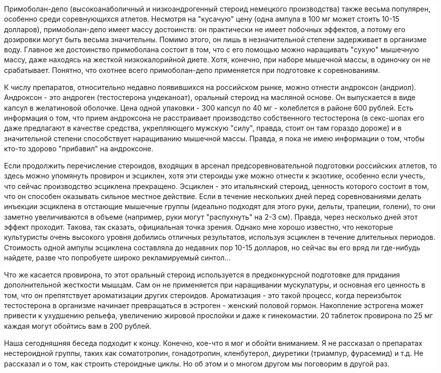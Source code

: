 Примоболан-депо (высокоанаболичный и низкоандрогенный стероид немецкого производства) также весьма популярен, особенно среди соревнующихся атлетов. Несмотря на "кусачую" цену (одна ампула в 100 мг может стоить 10-15 долларов), примоболан-депо имеет массу достоинств: он практически не имеет побочных эффектов, а потому его дозировки могут быть весьма значительны. Помимо этого, он лишь в незначительной степени задерживает в организме воду. Главное же достоинство примоболана состоит в том, что с его помощью можно наращивать "сухую" мышечную массу, даже находясь на жесткой низкокалорийной диете. Хотя, конечно, при наборе мышечной массы, в одиночку он не срабатывает. Понятно, что охотнее всего примоболан-депо применяется при подготовке к соревнованиям.

К числу препаратов, относительно недавно появившихся на российском рынке, можно отнести андроксон (андриол). Андроксон - это андроген (тестостерона ундеканоат), оральный стероид на масляной основе. Он выпускается в виде капсул в желатиновой оболочке. Цена одной упаковки - 300 капсул по 40 мг - колеблется в районе 600 рублей. Есть информация о том, что прием андроксона не расстраивает производство собственного тестостерона (в секс-шопах его даже предлагают в качестве средства, укрепляющего мужскую "силу", правда, стоит он там гораздо дороже) и в значительной степени способствует наращиванию мышечной массы. Правда, я пока не имею информации о том, чтобы кто-то здорово "прибавил" на андроксоне.

Если продолжить перечисление стероидов, входящих в арсенал предсоревновательной подготовки российских атлетов, то здесь можно упомянуть провирон и эсциклен, хотя эти стероиды уже можно отнести к экзотике, особенно если учесть, что сейчас производство эсциклена прекращено. Эсциклен - это итальянский стероид, ценность которого состоит в том, что он способен оказывать сильное местное действие. Если в течение нескольких дней перед соревнованиями делать инъекции эсциклена в отстающие мышечные группы (идеально подходят для этого руки, дельты, трапеции, голени), то они заметно увеличиваются в объеме (например, руки могут "распухнуть" на 2-3 см). Правда, через несколько дней этот эффект проходит. Такова, так сказать, официальная точка зрения. Однако мне хорошо известно, что некоторые культуристы очень высокого уровня добились отличных результатов, используя эсциклен в течение длительных периодов. Стоимость одной ампулы эсциклена составляла до недавних пор 10-15 долларов, но сейчас вы его вряд ли где-нибудь найдете, разве что попробуете широко рекламируемый синтол...

Что же касается провирона, то этот оральный стероид используется в предконкурсной подготовке для придания дополнительной жесткости мышцам. Сам он не применяется при наращивании мускулатуры, и основная его ценность в том, что он препятствует ароматизации других стероидов. Ароматизация - это такой процесс, когда переизбыток тестостерона в организме начинает превращаться в эстроген - женский половой гормон. Накопление эстрогена может привести к ухудшению рельефа, увеличению жировой прослойки и даже к гинекомастии. 20 таблеток провирона по 25 мг каждая могут обойтись вам в 200 рублей.

Наша сегодняшняя беседа подходит к концу. Конечно, кое-что я мог и обойти вниманием. Я не рассказал о препаратах нестероидной группы, таких как соматотропин, гонадотропин, кленбутерол, диуретики (триампур, фурасемид) и т.д. Не рассказал и о том, как строить стероидные циклы. Но об этом и о многом другом мы поговорим в другой раз.
